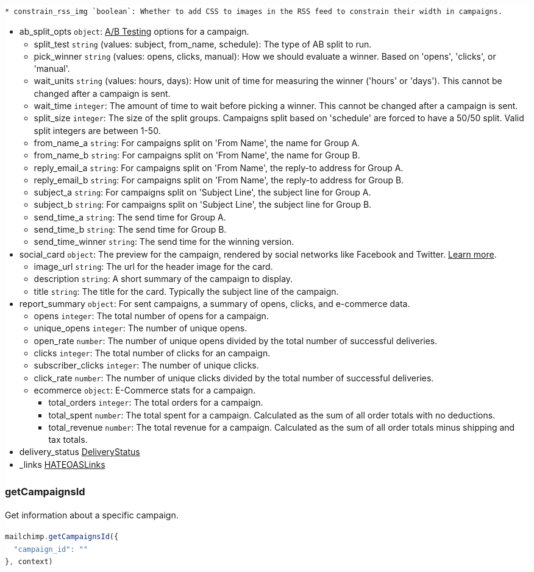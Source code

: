     * constrain_rss_img `boolean`: Whether to add CSS to images in the RSS feed to constrain their width in campaigns.
  * ab_split_opts `object`: [A/B Testing](http://kb.mailchimp.com/campaigns/ab/about-ab-testing-campaigns?utm_source=mc-api&utm_medium=docs&utm_campaign=apidocs) options for a campaign.
    * split_test `string` (values: subject, from_name, schedule): The type of AB split to run.
    * pick_winner `string` (values: opens, clicks, manual): How we should evaluate a winner. Based on 'opens', 'clicks', or 'manual'.
    * wait_units `string` (values: hours, days): How unit of time for measuring the winner ('hours' or 'days'). This cannot be changed after a campaign is sent.
    * wait_time `integer`: The amount of time to wait before picking a winner. This cannot be changed after a campaign is sent.
    * split_size `integer`: The size of the split groups. Campaigns split based on 'schedule' are forced to have a 50/50 split. Valid split integers are between 1-50.
    * from_name_a `string`: For campaigns split on 'From Name', the name for Group A.
    * from_name_b `string`: For campaigns split on 'From Name', the name for Group B.
    * reply_email_a `string`: For campaigns split on 'From Name', the reply-to address for Group A.
    * reply_email_b `string`: For campaigns split on 'From Name', the reply-to address for Group B.
    * subject_a `string`: For campaigns split on 'Subject Line', the subject line for Group A.
    * subject_b `string`: For campaigns split on 'Subject Line', the subject line for Group B.
    * send_time_a `string`: The send time for Group A.
    * send_time_b `string`: The send time for Group B.
    * send_time_winner `string`: The send time for the winning version.
  * social_card `object`: The preview for the campaign, rendered by social networks like Facebook and Twitter. [Learn more](http://kb.mailchimp.com/campaigns/previews-and-tests/set-up-social-cards?utm_source=mc-api&utm_medium=docs&utm_campaign=apidocs).
    * image_url `string`: The url for the header image for the card.
    * description `string`: A short summary of the campaign to display.
    * title `string`: The title for the card. Typically the subject line of the campaign.
  * report_summary `object`: For sent campaigns, a summary of opens, clicks, and e-commerce data.
    * opens `integer`: The total number of opens for a campaign.
    * unique_opens `integer`: The number of unique opens.
    * open_rate `number`: The number of unique opens divided by the total number of successful deliveries.
    * clicks `integer`: The total number of clicks for an campaign.
    * subscriber_clicks `integer`: The number of unique clicks.
    * click_rate `number`: The number of unique clicks divided by the total number of successful deliveries.
    * ecommerce `object`: E-Commerce stats for a campaign.
      * total_orders `integer`: The total orders for a campaign.
      * total_spent `number`: The total spent for a campaign. Calculated as the sum of all order totals with no deductions.
      * total_revenue `number`: The total revenue for a campaign. Calculated as the sum of all order totals minus shipping and tax totals.
  * delivery_status [DeliveryStatus](#deliverystatus)
  * _links [HATEOASLinks](#hateoaslinks)

### getCampaignsId
Get information about a specific campaign.


```js
mailchimp.getCampaignsId({
  "campaign_id": ""
}, context)
```
